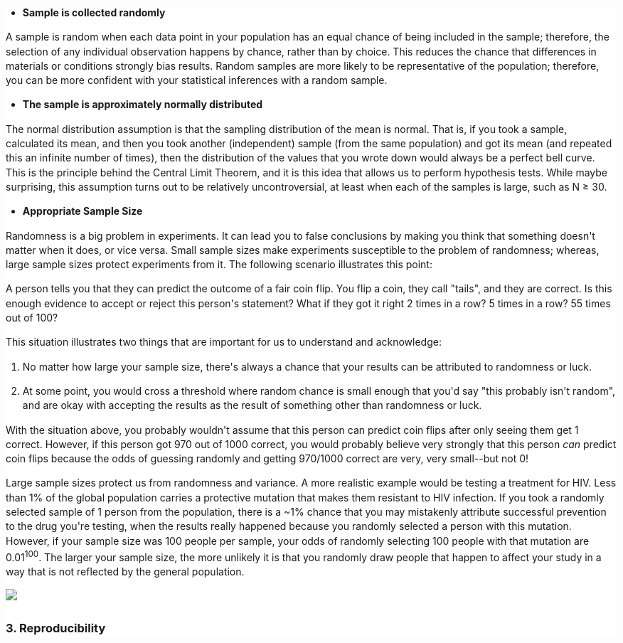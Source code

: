 * **Sample is collected randomly** 

A sample is random when each data point in your population has an equal chance of being included in the sample; therefore, the selection of any individual observation happens by chance, rather than by choice. This reduces the chance that differences in materials or conditions strongly bias results. Random samples are more likely to be representative of the population; therefore, you can be more confident with your statistical inferences with a random sample. 

* **The sample is approximately normally distributed**

The normal distribution assumption is that the sampling distribution of the mean is normal. That is, if you took a sample, calculated its mean, and then you took another (independent) sample (from the same population) and got its mean (and repeated this an infinite number of times), then the distribution of the values that you wrote down would always be a perfect bell curve. This is the principle behind the Central Limit Theorem, and it is this idea  that allows us to perform hypothesis tests. While maybe surprising, this assumption turns out to be relatively uncontroversial, at least when each of the samples is large, such as N ≥ 30. 

* **Appropriate Sample Size**

Randomness is a big problem in experiments. It can lead you to false conclusions by making you think that something doesn't matter when it does, or vice versa. Small sample sizes make experiments susceptible to the problem of randomness; whereas, large sample sizes protect experiments from it.  The following scenario illustrates this point:

A person tells you that they can predict the outcome of a fair coin flip. You flip a coin, they call "tails", and they are correct.  Is this enough evidence to accept or reject this person's statement?  What if they got it right 2 times in a row? 5 times in a row? 55 times out of 100?  

This situation illustrates two things that are important for us to understand and acknowledge:

1. No matter how large your sample size, there's always a chance that your results can be attributed to randomness or luck.

2. At some point, you would cross a threshold where random chance is small enough that you'd say "this probably isn't random", and are okay with accepting the results as the result of something other than randomness or luck.

With the situation above, you probably wouldn't assume that this person can predict coin flips after only seeing them get 1 correct.  However, if this person got 970 out of 1000 correct, you would probably believe very strongly that this person _can_ predict coin flips because the odds of guessing randomly and getting 970/1000 correct are very, very small--but not 0!  

Large sample sizes protect us from randomness and variance. A more realistic example would be testing a treatment for HIV.  Less than 1% of the global population carries a protective mutation that makes them resistant to HIV infection.  If you took a randomly selected sample of 1 person from the population, there is a ~1% chance that you may mistakenly attribute successful prevention to the drug you're testing, when the results really happened because you randomly selected a person with this mutation.  However, if your sample size was 100 people per sample, your odds of randomly selecting 100 people with that mutation are $0.01^{100}$. The larger your sample size, the more unlikely it is that you randomly draw people that happen to affect your study in a way that is not reflected by the general population.

<img src='https://curriculum-content.s3.amazonaws.com/data-science/images/new_sample_size.png' width="650">

### 3. Reproducibility
